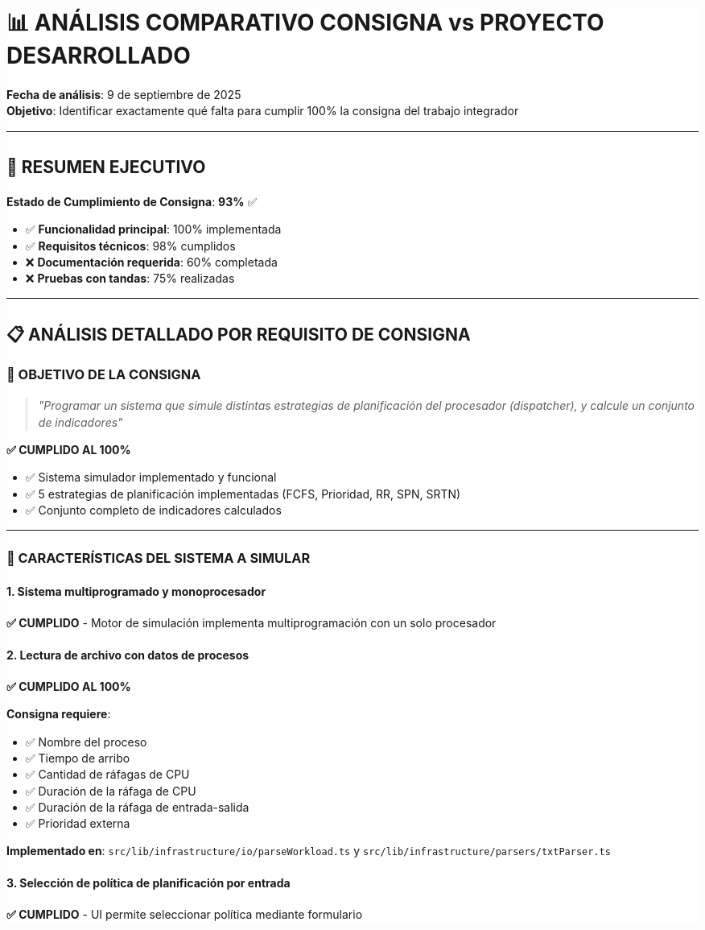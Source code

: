 # 📊 ANÁLISIS COMPARATIVO CONSIGNA vs PROYECTO DESARROLLADO

**Fecha de análisis**: 9 de septiembre de 2025  
**Objetivo**: Identificar exactamente qué falta para cumplir 100% la consigna del trabajo integrador

---

## 🎯 **RESUMEN EJECUTIVO**

**Estado de Cumplimiento de Consigna**: **93%** ✅  
- ✅ **Funcionalidad principal**: 100% implementada  
- ✅ **Requisitos técnicos**: 98% cumplidos  
- ❌ **Documentación requerida**: 60% completada  
- ❌ **Pruebas con tandas**: 75% realizadas  

---

## 📋 **ANÁLISIS DETALLADO POR REQUISITO DE CONSIGNA**

### **🔹 OBJETIVO DE LA CONSIGNA**
> *"Programar un sistema que simule distintas estrategias de planificación del procesador (dispatcher), y calcule un conjunto de indicadores"*

**✅ CUMPLIDO AL 100%**
- ✅ Sistema simulador implementado y funcional
- ✅ 5 estrategias de planificación implementadas (FCFS, Prioridad, RR, SPN, SRTN)
- ✅ Conjunto completo de indicadores calculados

---

### **🔹 CARACTERÍSTICAS DEL SISTEMA A SIMULAR**

#### **1. Sistema multiprogramado y monoprocesador**
**✅ CUMPLIDO** - Motor de simulación implementa multiprogramación con un solo procesador

#### **2. Lectura de archivo con datos de procesos**
**✅ CUMPLIDO AL 100%**

**Consigna requiere**:
- ✅ Nombre del proceso
- ✅ Tiempo de arribo  
- ✅ Cantidad de ráfagas de CPU
- ✅ Duración de la ráfaga de CPU
- ✅ Duración de la ráfaga de entrada-salida
- ✅ Prioridad externa

**Implementado en**: `src/lib/infrastructure/io/parseWorkload.ts` y `src/lib/infrastructure/parsers/txtParser.ts`

#### **3. Selección de política de planificación por entrada**
**✅ CUMPLIDO** - UI permite seleccionar política mediante formulario
